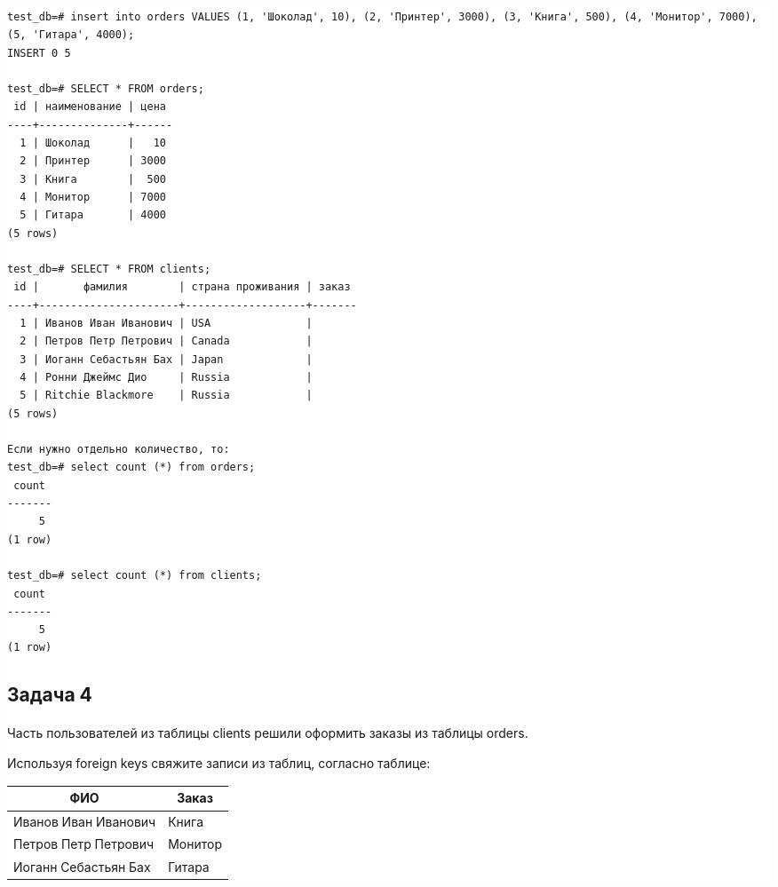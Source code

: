 ```
test_db=# insert into orders VALUES (1, 'Шоколад', 10), (2, 'Принтер', 3000), (3, 'Книга', 500), (4, 'Монитор', 7000), (5, 'Гитара', 4000);
INSERT 0 5

test_db=# SELECT * FROM orders;
 id | наименование | цена
----+--------------+------
  1 | Шоколад      |   10
  2 | Принтер      | 3000
  3 | Книга        |  500
  4 | Монитор      | 7000
  5 | Гитара       | 4000
(5 rows)

test_db=# SELECT * FROM clients;
 id |       фамилия        | страна проживания | заказ
----+----------------------+-------------------+-------
  1 | Иванов Иван Иванович | USA               |
  2 | Петров Петр Петрович | Canada            |
  3 | Иоганн Себастьян Бах | Japan             |
  4 | Ронни Джеймс Дио     | Russia            |
  5 | Ritchie Blackmore    | Russia            |
(5 rows)

Если нужно отдельно количество, то:
test_db=# select count (*) from orders;
 count
-------
     5
(1 row)

test_db=# select count (*) from clients;
 count
-------
     5
(1 row)
```


## Задача 4

Часть пользователей из таблицы clients решили оформить заказы из таблицы orders.

Используя foreign keys свяжите записи из таблиц, согласно таблице:

|ФИО|Заказ|
|------------|----|
|Иванов Иван Иванович| Книга |
|Петров Петр Петрович| Монитор |
|Иоганн Себастьян Бах| Гитара |
